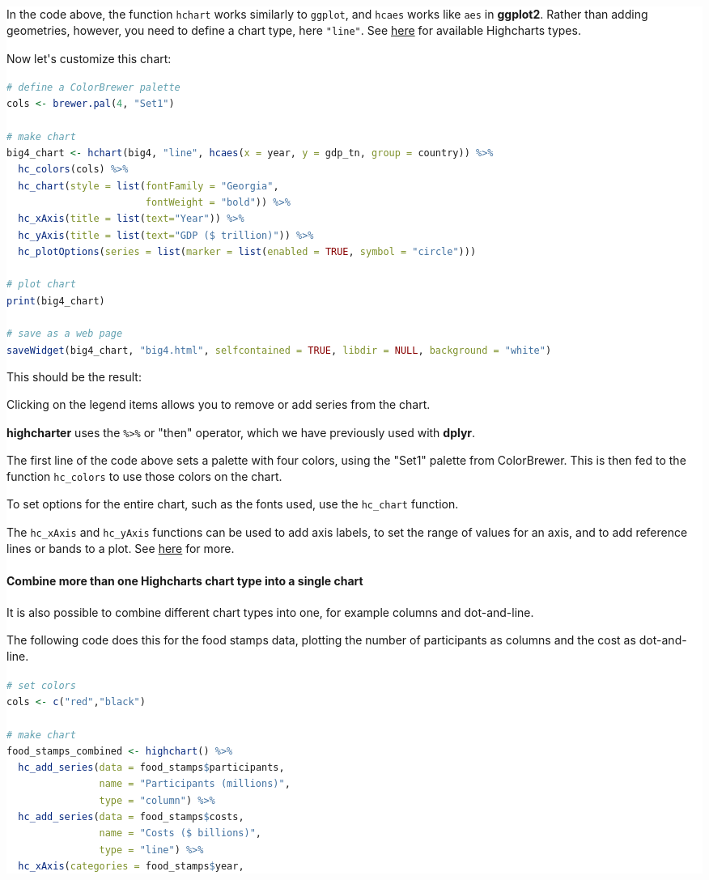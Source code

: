 In the code above, the function `hchart`  works similarly to `ggplot`, and `hcaes` works like `aes` in **ggplot2**. Rather than adding geometries, however, you need to define a chart type, here `"line"`. See [here](https://www.highcharts.com/docs/chart-and-series-types/chart-types) for available Highcharts types.

Now let's customize this chart:

```R
# define a ColorBrewer palette
cols <- brewer.pal(4, "Set1")

# make chart
big4_chart <- hchart(big4, "line", hcaes(x = year, y = gdp_tn, group = country)) %>%
  hc_colors(cols) %>%
  hc_chart(style = list(fontFamily = "Georgia",
                        fontWeight = "bold")) %>%
  hc_xAxis(title = list(text="Year")) %>%
  hc_yAxis(title = list(text="GDP ($ trillion)")) %>%
  hc_plotOptions(series = list(marker = list(enabled = TRUE, symbol = "circle")))

# plot chart
print(big4_chart)

# save as a web page
saveWidget(big4_chart, "big4.html", selfcontained = TRUE, libdir = NULL, background = "white")
```

This should be the result:

<div class="chart-container">

<iframe src="big4.html" frameborder="0" marginheight="0" marginwidth="0"></iframe>

</div>

Clicking on the legend items allows you to remove or add series from the chart.

**highcharter** uses the `%>%` or "then" operator, which we have previously used with **dplyr**.

The first line of the code above sets a palette with four colors, using the "Set1" palette from ColorBrewer. This is then fed to the function `hc_colors` to use those colors on the chart.

To set options for the entire chart, such as the fonts used, use the `hc_chart` function.

The `hc_xAxis` and `hc_yAxis` functions can be used to add axis labels, to set the range of values for an axis, and to add reference lines or bands to a plot. See [here](http://jkunst.com/highcharter/highcharts-api.html#hc_xaxis-and-hc_yaxis) for more.

#### Combine more than one Highcharts chart type into a single chart

It is also possible to combine different chart types into one, for example columns and dot-and-line.

The following code does this for the food stamps data, plotting the number of participants as columns and the cost as dot-and-line.

```R
# set colors
cols <- c("red","black")

# make chart
food_stamps_combined <- highchart() %>%
  hc_add_series(data = food_stamps$participants,
                name = "Participants (millions)",
                type = "column") %>%
  hc_add_series(data = food_stamps$costs,
                name = "Costs ($ billions)",
                type = "line") %>%
  hc_xAxis(categories = food_stamps$year,
```